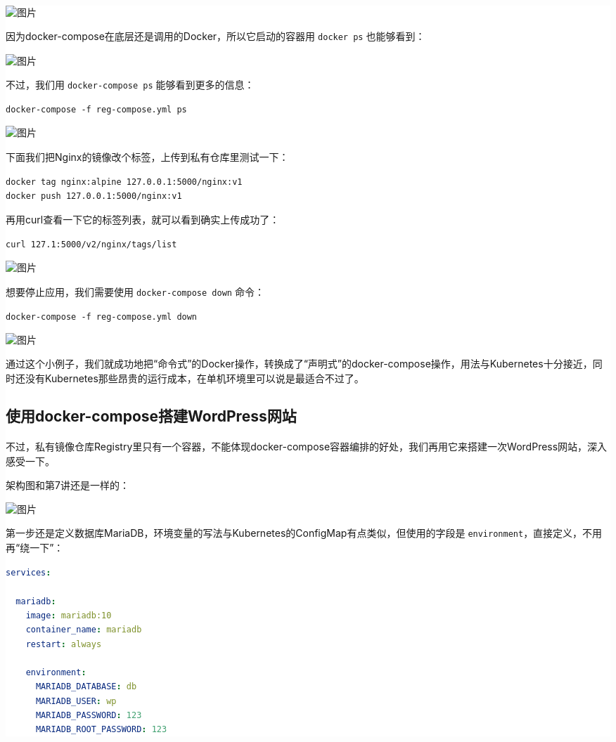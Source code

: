 ![图片](https://static001.geekbang.org/resource/image/8e/b5/8ed5ba47b5bc6c6dc4b999415772deb5.png?wh=1440x246)

因为docker-compose在底层还是调用的Docker，所以它启动的容器用 `docker ps` 也能够看到：

![图片](https://static001.geekbang.org/resource/image/3c/3e/3c89d2d81c380a120d5d05617602c43e.png?wh=1546x158)

不过，我们用 `docker-compose ps` 能够看到更多的信息：

```plain
docker-compose -f reg-compose.yml ps
```

![图片](https://static001.geekbang.org/resource/image/5f/5f/5fab07a5ba4736a65380729ba392645f.png?wh=1896x186)

下面我们把Nginx的镜像改个标签，上传到私有仓库里测试一下：

```plain
docker tag nginx:alpine 127.0.0.1:5000/nginx:v1
docker push 127.0.0.1:5000/nginx:v1
```

再用curl查看一下它的标签列表，就可以看到确实上传成功了：

```plain
curl 127.1:5000/v2/nginx/tags/list
```

![图片](https://static001.geekbang.org/resource/image/c5/d8/c56a4bfdc87ce8cf945fa055997486d8.png?wh=1300x126)

想要停止应用，我们需要使用 `docker-compose down` 命令：

```plain
docker-compose -f reg-compose.yml down
```

![图片](https://static001.geekbang.org/resource/image/4c/5e/4c681530438eb50b1e2ba90c0c8de45e.png?wh=1406x246)

通过这个小例子，我们就成功地把“命令式”的Docker操作，转换成了“声明式”的docker-compose操作，用法与Kubernetes十分接近，同时还没有Kubernetes那些昂贵的运行成本，在单机环境里可以说是最适合不过了。

## 使用docker-compose搭建WordPress网站

不过，私有镜像仓库Registry里只有一个容器，不能体现docker-compose容器编排的好处，我们再用它来搭建一次WordPress网站，深入感受一下。

架构图和第7讲还是一样的：

![图片](https://static001.geekbang.org/resource/image/59/ca/59dfbe961bcd233b83e1c1ec064e2eca.png?wh=1920x643)

第一步还是定义数据库MariaDB，环境变量的写法与Kubernetes的ConfigMap有点类似，但使用的字段是 `environment`，直接定义，不用再“绕一下”：

```yaml
services:

  mariadb:
    image: mariadb:10
    container_name: mariadb
    restart: always

    environment:
      MARIADB_DATABASE: db
      MARIADB_USER: wp
      MARIADB_PASSWORD: 123
      MARIADB_ROOT_PASSWORD: 123
```
